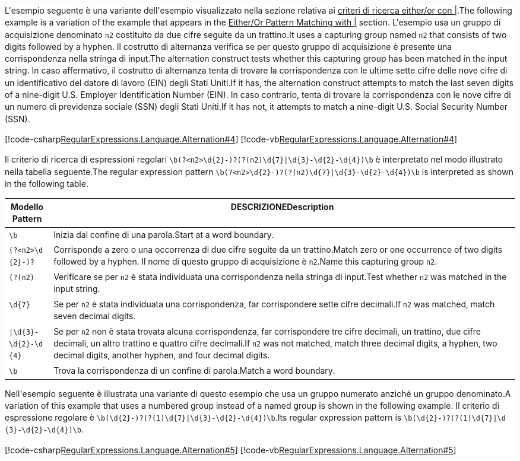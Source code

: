  <span data-ttu-id="5319f-166">L'esempio seguente è una variante dell'esempio visualizzato nella sezione relativa ai [criteri di ricerca either/or con &#124;](#Either_Or).</span><span class="sxs-lookup"><span data-stu-id="5319f-166">The following example is a variation of the example that appears in the [Either/Or Pattern Matching with &#124;](#Either_Or) section.</span></span> <span data-ttu-id="5319f-167">L'esempio usa un gruppo di acquisizione denominato `n2` costituito da due cifre seguite da un trattino.</span><span class="sxs-lookup"><span data-stu-id="5319f-167">It uses a capturing group named `n2` that consists of two digits followed by a hyphen.</span></span> <span data-ttu-id="5319f-168">Il costrutto di alternanza verifica se per questo gruppo di acquisizione è presente una corrispondenza nella stringa di input.</span><span class="sxs-lookup"><span data-stu-id="5319f-168">The alternation construct tests whether this capturing group has been matched in the input string.</span></span> <span data-ttu-id="5319f-169">In caso affermativo, il costrutto di alternanza tenta di trovare la corrispondenza con le ultime sette cifre delle nove cifre di un identificativo del datore di lavoro (EIN) degli Stati Uniti.</span><span class="sxs-lookup"><span data-stu-id="5319f-169">If it has, the alternation construct attempts to match the last seven digits of a nine-digit U.S. Employer Identification Number (EIN).</span></span> <span data-ttu-id="5319f-170">In caso contrario, tenta di trovare la corrispondenza con le nove cifre di un numero di previdenza sociale (SSN) degli Stati Uniti.</span><span class="sxs-lookup"><span data-stu-id="5319f-170">If it has not, it attempts to match a nine-digit U.S. Social Security Number (SSN).</span></span>  
  
 [!code-csharp[RegularExpressions.Language.Alternation#4](../../../samples/snippets/csharp/VS_Snippets_CLR/regularexpressions.language.alternation/cs/alternation4.cs#4)]
 [!code-vb[RegularExpressions.Language.Alternation#4](../../../samples/snippets/visualbasic/VS_Snippets_CLR/regularexpressions.language.alternation/vb/alternation4.vb#4)]  
  
 <span data-ttu-id="5319f-171">Il criterio di ricerca di espressioni regolari `\b(?<n2>\d{2}-)?(?(n2)\d{7}|\d{3}-\d{2}-\d{4})\b` è interpretato nel modo illustrato nella tabella seguente.</span><span class="sxs-lookup"><span data-stu-id="5319f-171">The regular expression pattern `\b(?<n2>\d{2}-)?(?(n2)\d{7}|\d{3}-\d{2}-\d{4})\b` is interpreted as shown in the following table.</span></span>  
  
|<span data-ttu-id="5319f-172">Modello</span><span class="sxs-lookup"><span data-stu-id="5319f-172">Pattern</span></span>|<span data-ttu-id="5319f-173">DESCRIZIONE</span><span class="sxs-lookup"><span data-stu-id="5319f-173">Description</span></span>|  
|-------------|-----------------|  
|`\b`|<span data-ttu-id="5319f-174">Inizia dal confine di una parola.</span><span class="sxs-lookup"><span data-stu-id="5319f-174">Start at a word boundary.</span></span>|  
|`(?<n2>\d{2}-)?`|<span data-ttu-id="5319f-175">Corrisponde a zero o una occorrenza di due cifre seguite da un trattino.</span><span class="sxs-lookup"><span data-stu-id="5319f-175">Match zero or one occurrence of two digits followed by a hyphen.</span></span> <span data-ttu-id="5319f-176">Il nome di questo gruppo di acquisizione è `n2`.</span><span class="sxs-lookup"><span data-stu-id="5319f-176">Name this capturing group `n2`.</span></span>|  
|`(?(n2)`|<span data-ttu-id="5319f-177">Verificare se per `n2` è stata individuata una corrispondenza nella stringa di input.</span><span class="sxs-lookup"><span data-stu-id="5319f-177">Test whether `n2` was matched in the input string.</span></span>|  
|`\d{7}`|<span data-ttu-id="5319f-178">Se per `n2` è stata individuata una corrispondenza, far corrispondere sette cifre decimali.</span><span class="sxs-lookup"><span data-stu-id="5319f-178">If `n2` was matched, match seven decimal digits.</span></span>|  
|<code>&#124;\d{3}-\d{2}-\d{4}</code>|<span data-ttu-id="5319f-179">Se per `n2` non è stata trovata alcuna corrispondenza, far corrispondere tre cifre decimali, un trattino, due cifre decimali, un altro trattino e quattro cifre decimali.</span><span class="sxs-lookup"><span data-stu-id="5319f-179">If `n2` was not matched, match three decimal digits, a hyphen, two decimal digits, another hyphen, and four decimal digits.</span></span>|  
|`\b`|<span data-ttu-id="5319f-180">Trova la corrispondenza di un confine di parola.</span><span class="sxs-lookup"><span data-stu-id="5319f-180">Match a word boundary.</span></span>|  
  
 <span data-ttu-id="5319f-181">Nell'esempio seguente è illustrata una variante di questo esempio che usa un gruppo numerato anziché un gruppo denominato.</span><span class="sxs-lookup"><span data-stu-id="5319f-181">A variation of this example that uses a numbered group instead of a named group is shown in the following example.</span></span> <span data-ttu-id="5319f-182">Il criterio di espressione regolare è `\b(\d{2}-)?(?(1)\d{7}|\d{3}-\d{2}-\d{4})\b`.</span><span class="sxs-lookup"><span data-stu-id="5319f-182">Its regular expression pattern is `\b(\d{2}-)?(?(1)\d{7}|\d{3}-\d{2}-\d{4})\b`.</span></span>  
  
 [!code-csharp[RegularExpressions.Language.Alternation#5](../../../samples/snippets/csharp/VS_Snippets_CLR/regularexpressions.language.alternation/cs/alternation5.cs#5)]
 [!code-vb[RegularExpressions.Language.Alternation#5](../../../samples/snippets/visualbasic/VS_Snippets_CLR/regularexpressions.language.alternation/vb/alternation5.vb#5)]  
  